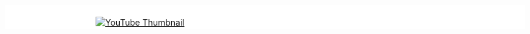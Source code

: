 <br>

<div style="position: relative; width: 100%; max-width: 560px; margin: auto;">
  <a href="https://youtu.be/WLfAf8oHrMo?si=zucOEBTR4F24-cRQ" target="_blank" rel="noopener">
    <img src="https://img.youtube.com/vi/WLfAf8oHrMo/maxresdefault.jpg" 
         alt="YouTube Thumbnail" 
         style="width: 100%; height: auto; display: block;">
  </a>
</div>




